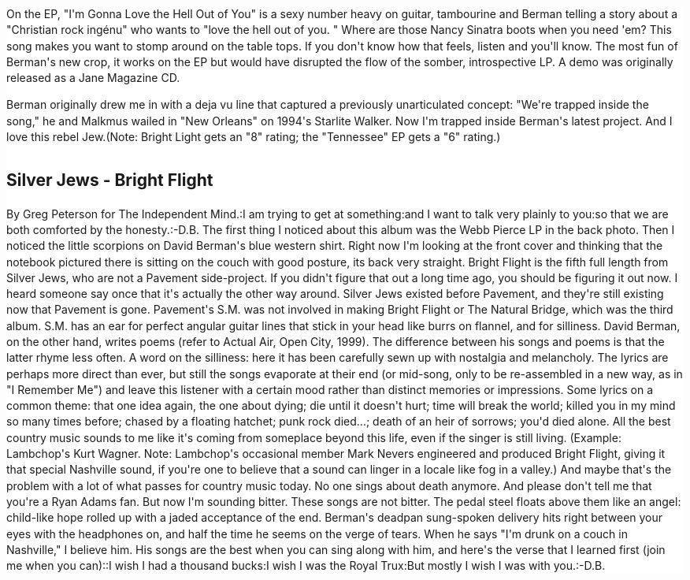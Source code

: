 On the EP, "I'm Gonna Love the Hell Out of You" is a sexy number heavy on guitar, tambourine and Berman telling a story about a "Christian rock ingénu" who wants to "love the hell out of you. " Where are those Nancy Sinatra boots when you need 'em? This song makes you want to stomp around on the table tops. If you don't know how that feels, listen and you'll know. The most fun of Berman's new crop, it works on the EP but would have disrupted the flow of the somber, introspective LP. A demo was originally released as a Jane Magazine CD.

Berman originally drew me in with a deja vu line that captured a previously unarticulated concept: "We're trapped inside the song," he and Malkmus wailed in "New Orleans" on 1994's Starlite Walker. Now I'm trapped inside Berman's latest project. And I love this rebel Jew.(Note: Bright Light gets an "8" rating; the "Tennessee" EP gets a "6" rating.)

## Silver Jews - Bright Flight

By Greg Peterson for The Independent Mind.:I am trying to get at something:and I want to talk very plainly to you:so that we are both comforted by the honesty.:-D.B. The first thing I noticed about this album was the Webb Pierce LP in the back photo. Then I noticed the little scorpions on David Berman's blue western shirt. Right now I'm looking at the front cover and thinking that the notebook pictured there is sitting on the couch with good posture, its back very straight. Bright Flight is the fifth full length from Silver Jews, who are not a Pavement side-project. If you didn't figure that out a long time ago, you should be figuring it out now. I heard someone say once that it's actually the other way around. Silver Jews existed before Pavement, and they're still existing now that Pavement is gone. Pavement's S.M. was not involved in making Bright Flight or The Natural Bridge, which was the third album. S.M. has an ear for perfect angular guitar lines that stick in your head like burrs on flannel, and for silliness. David Berman, on the other hand, writes poems (refer to Actual Air, Open City, 1999). The difference between his songs and poems is that the latter rhyme less often. A word on the silliness: here it has been carefully sewn up with nostalgia and melancholy. The lyrics are perhaps more direct than ever, but still the songs evaporate at their end (or mid-song, only to be re-assembled in a new way, as in "I Remember Me") and leave this listener with a certain mood rather than distinct memories or impressions. Some lyrics on a common theme: that one idea again, the one about dying; die until it doesn't hurt; time will break the world; killed you in my mind so many times before; chased by a floating hatchet; punk rock died…; death of an heir of sorrows; you'd died alone. All the best country music sounds to me like it's coming from someplace beyond this life, even if the singer is still living. (Example: Lambchop's Kurt Wagner. Note: Lambchop's occasional member Mark Nevers engineered and produced Bright Flight, giving it that special Nashville sound, if you're one to believe that a sound can linger in a locale like fog in a valley.) And maybe that's the problem with a lot of what passes for country music today. No one sings about death anymore. And please don't tell me that you're a Ryan Adams fan. But now I'm sounding bitter. These songs are not bitter. The pedal steel floats above them like an angel: child-like hope rolled up with a jaded acceptance of the end. Berman's deadpan sung-spoken delivery hits right between your eyes with the headphones on, and half the time he seems on the verge of tears. When he says "I'm drunk on a couch in Nashville," I believe him. His songs are the best when you can sing along with him, and here's the verse that I learned first (join me when you can)::I wish I had a thousand bucks:I wish I was the Royal Trux:But mostly I wish I was with you.:-D.B. 

